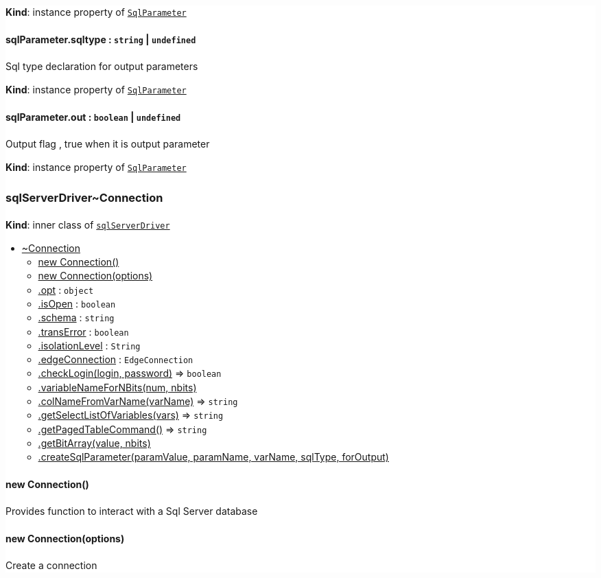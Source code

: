 **Kind**: instance property of [<code>SqlParameter</code>](#module_sqlServerDriver..SqlParameter)  
<a name="module_sqlServerDriver..SqlParameter+sqltype"></a>

#### sqlParameter.sqltype : <code>string</code> \| <code>undefined</code>
Sql type declaration for output parameters

**Kind**: instance property of [<code>SqlParameter</code>](#module_sqlServerDriver..SqlParameter)  
<a name="module_sqlServerDriver..SqlParameter+out"></a>

#### sqlParameter.out : <code>boolean</code> \| <code>undefined</code>
Output flag , true when it is output parameter

**Kind**: instance property of [<code>SqlParameter</code>](#module_sqlServerDriver..SqlParameter)  
<a name="module_sqlServerDriver..Connection"></a>

### sqlServerDriver~Connection
**Kind**: inner class of [<code>sqlServerDriver</code>](#module_sqlServerDriver)  

* [~Connection](#module_sqlServerDriver..Connection)
    * [new Connection()](#new_module_sqlServerDriver..Connection_new)
    * [new Connection(options)](#new_module_sqlServerDriver..Connection_new)
    * [.opt](#module_sqlServerDriver..Connection+opt) : <code>object</code>
    * [.isOpen](#module_sqlServerDriver..Connection+isOpen) : <code>boolean</code>
    * [.schema](#module_sqlServerDriver..Connection+schema) : <code>string</code>
    * [.transError](#module_sqlServerDriver..Connection+transError) : <code>boolean</code>
    * [.isolationLevel](#module_sqlServerDriver..Connection+isolationLevel) : <code>String</code>
    * [.edgeConnection](#module_sqlServerDriver..Connection+edgeConnection) : <code>EdgeConnection</code>
    * [.checkLogin(login, password)](#module_sqlServerDriver..Connection+checkLogin) ⇒ <code>boolean</code>
    * [.variableNameForNBits(num, nbits)](#module_sqlServerDriver..Connection+variableNameForNBits)
    * [.colNameFromVarName(varName)](#module_sqlServerDriver..Connection+colNameFromVarName) ⇒ <code>string</code>
    * [.getSelectListOfVariables(vars)](#module_sqlServerDriver..Connection+getSelectListOfVariables) ⇒ <code>string</code>
    * [.getPagedTableCommand()](#module_sqlServerDriver..Connection+getPagedTableCommand) ⇒ <code>string</code>
    * [.getBitArray(value, nbits)](#module_sqlServerDriver..Connection+getBitArray)
    * [.createSqlParameter(paramValue, paramName, varName, sqlType, forOutput)](#module_sqlServerDriver..Connection+createSqlParameter)

<a name="new_module_sqlServerDriver..Connection_new"></a>

#### new Connection()
Provides function to interact with a Sql Server database

<a name="new_module_sqlServerDriver..Connection_new"></a>

#### new Connection(options)
Create a connection

